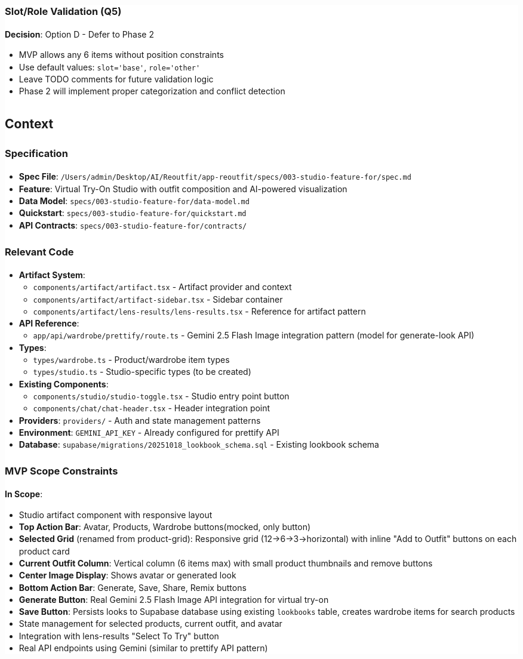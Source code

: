 ### Slot/Role Validation (Q5)
**Decision**: Option D - Defer to Phase 2
- MVP allows any 6 items without position constraints
- Use default values: `slot='base'`, `role='other'`
- Leave TODO comments for future validation logic
- Phase 2 will implement proper categorization and conflict detection

## Context

### Specification
- **Spec File**: `/Users/admin/Desktop/AI/Reoutfit/app-reoutfit/specs/003-studio-feature-for/spec.md`
- **Feature**: Virtual Try-On Studio with outfit composition and AI-powered visualization
- **Data Model**: `specs/003-studio-feature-for/data-model.md`
- **Quickstart**: `specs/003-studio-feature-for/quickstart.md`
- **API Contracts**: `specs/003-studio-feature-for/contracts/`

### Relevant Code
- **Artifact System**: 
  - `components/artifact/artifact.tsx` - Artifact provider and context
  - `components/artifact/artifact-sidebar.tsx` - Sidebar container
  - `components/artifact/lens-results/lens-results.tsx` - Reference for artifact pattern
- **API Reference**:
  - `app/api/wardrobe/prettify/route.ts` - Gemini 2.5 Flash Image integration pattern (model for generate-look API)
- **Types**: 
  - `types/wardrobe.ts` - Product/wardrobe item types
  - `types/studio.ts` - Studio-specific types (to be created)
- **Existing Components**:
  - `components/studio/studio-toggle.tsx` - Studio entry point button
  - `components/chat/chat-header.tsx` - Header integration point
- **Providers**: `providers/` - Auth and state management patterns
- **Environment**: `GEMINI_API_KEY` - Already configured for prettify API
- **Database**: `supabase/migrations/20251018_lookbook_schema.sql` - Existing lookbook schema

### MVP Scope Constraints
**In Scope**:
- Studio artifact component with responsive layout
- **Top Action Bar**: Avatar, Products, Wardrobe buttons(mocked, only button)
- **Selected Grid** (renamed from product-grid): Responsive grid (12→6→3→horizontal) with inline "Add to Outfit" buttons on each product card
- **Current Outfit Column**: Vertical column (6 items max) with small product thumbnails and remove buttons
- **Center Image Display**: Shows avatar or generated look
- **Bottom Action Bar**: Generate, Save, Share, Remix buttons
- **Generate Button**: Real Gemini 2.5 Flash Image API integration for virtual try-on
- **Save Button**: Persists looks to Supabase database using existing `lookbooks` table, creates wardrobe items for search products
- State management for selected products, current outfit, and avatar
- Integration with lens-results "Select To Try" button
- Real API endpoints using Gemini (similar to prettify API pattern)

